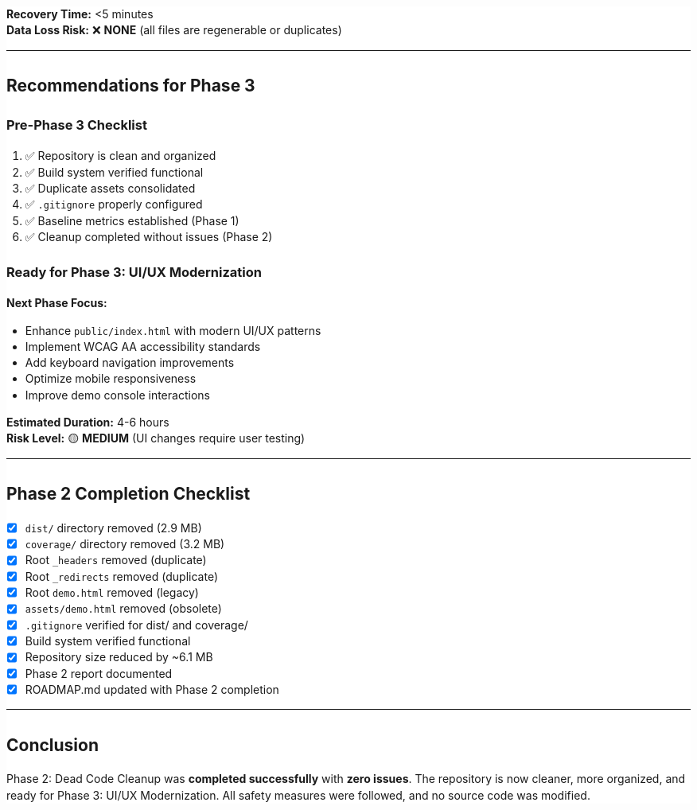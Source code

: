**Recovery Time:** <5 minutes  
**Data Loss Risk:** ❌ **NONE** (all files are regenerable or duplicates)

---

## Recommendations for Phase 3

### Pre-Phase 3 Checklist

1. ✅ Repository is clean and organized
2. ✅ Build system verified functional
3. ✅ Duplicate assets consolidated
4. ✅ `.gitignore` properly configured
5. ✅ Baseline metrics established (Phase 1)
6. ✅ Cleanup completed without issues (Phase 2)

### Ready for Phase 3: UI/UX Modernization

**Next Phase Focus:**

- Enhance `public/index.html` with modern UI/UX patterns
- Implement WCAG AA accessibility standards
- Add keyboard navigation improvements
- Optimize mobile responsiveness
- Improve demo console interactions

**Estimated Duration:** 4-6 hours  
**Risk Level:** 🟡 **MEDIUM** (UI changes require user testing)

---

## Phase 2 Completion Checklist

- [x] `dist/` directory removed (2.9 MB)
- [x] `coverage/` directory removed (3.2 MB)
- [x] Root `_headers` removed (duplicate)
- [x] Root `_redirects` removed (duplicate)
- [x] Root `demo.html` removed (legacy)
- [x] `assets/demo.html` removed (obsolete)
- [x] `.gitignore` verified for dist/ and coverage/
- [x] Build system verified functional
- [x] Repository size reduced by ~6.1 MB
- [x] Phase 2 report documented
- [x] ROADMAP.md updated with Phase 2 completion

---

## Conclusion

Phase 2: Dead Code Cleanup was **completed successfully** with **zero issues**. The repository is now cleaner, more organized, and ready for Phase 3: UI/UX Modernization. All safety measures were followed, and no source code was modified.
